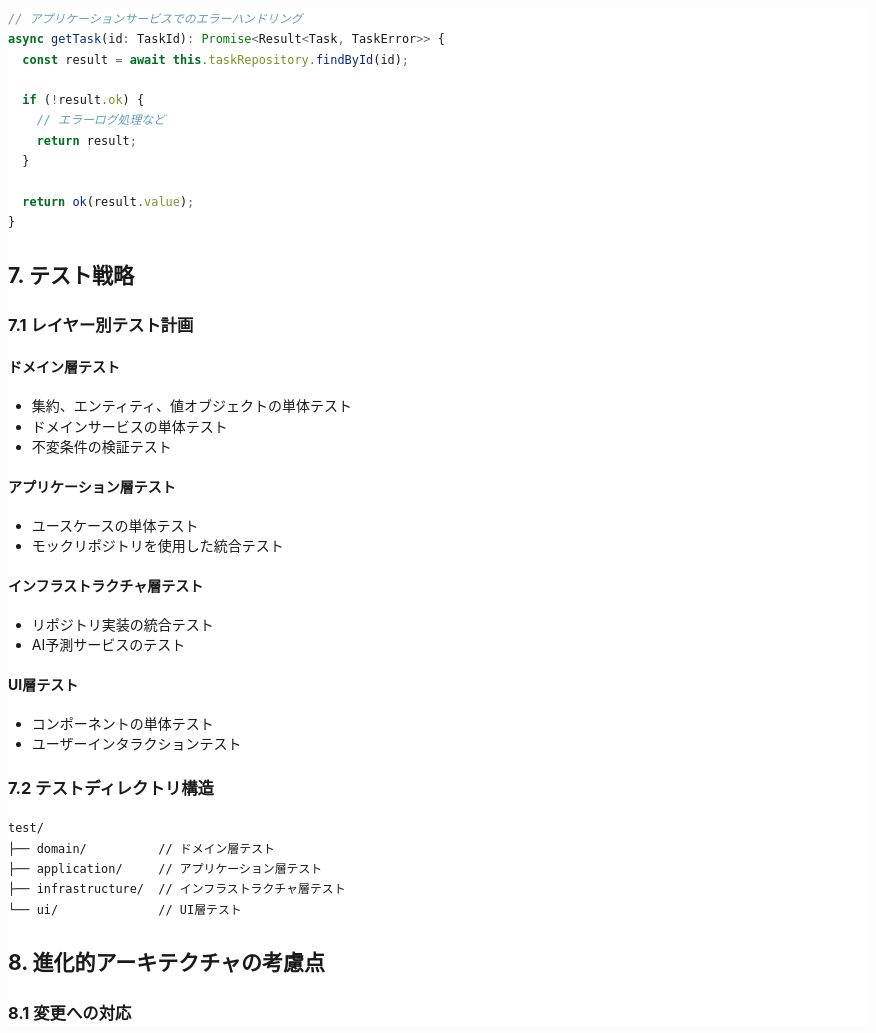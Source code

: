 ```typescript
// アプリケーションサービスでのエラーハンドリング
async getTask(id: TaskId): Promise<Result<Task, TaskError>> {
  const result = await this.taskRepository.findById(id);

  if (!result.ok) {
    // エラーログ処理など
    return result;
  }

  return ok(result.value);
}
```

## 7. テスト戦略

### 7.1 レイヤー別テスト計画

#### ドメイン層テスト

- 集約、エンティティ、値オブジェクトの単体テスト
- ドメインサービスの単体テスト
- 不変条件の検証テスト

#### アプリケーション層テスト

- ユースケースの単体テスト
- モックリポジトリを使用した統合テスト

#### インフラストラクチャ層テスト

- リポジトリ実装の統合テスト
- AI予測サービスのテスト

#### UI層テスト

- コンポーネントの単体テスト
- ユーザーインタラクションテスト

### 7.2 テストディレクトリ構造

```
test/
├── domain/          // ドメイン層テスト
├── application/     // アプリケーション層テスト
├── infrastructure/  // インフラストラクチャ層テスト
└── ui/              // UI層テスト
```

## 8. 進化的アーキテクチャの考慮点

### 8.1 変更への対応
